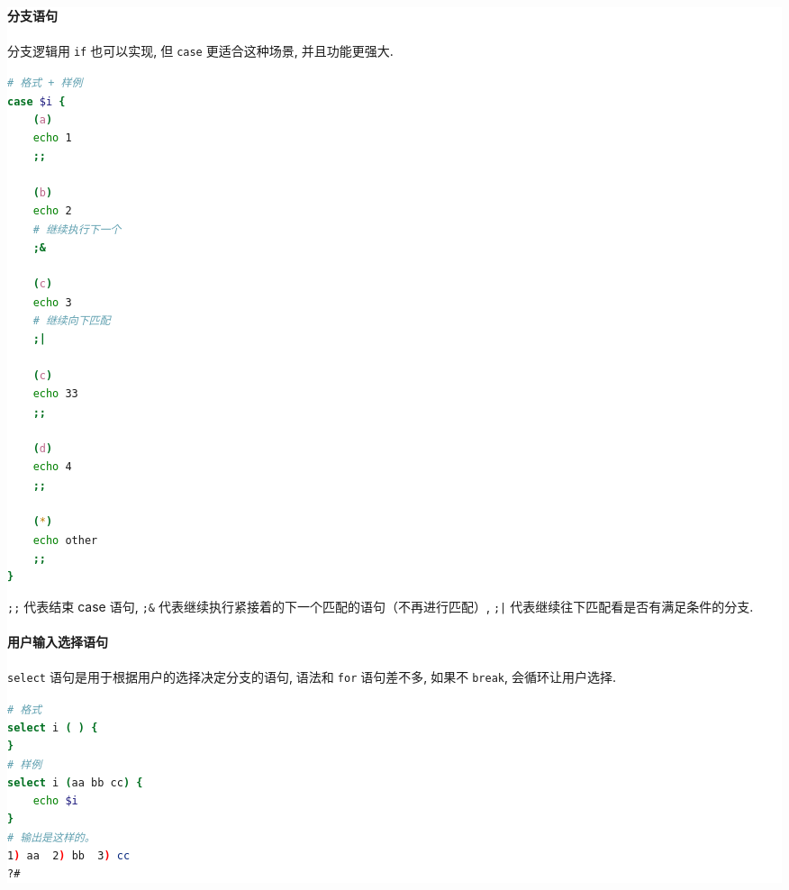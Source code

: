 #### 分支语句

分支逻辑用 `if` 也可以实现, 但 `case` 更适合这种场景, 并且功能更强大.

```zsh
# 格式 + 样例
case $i {
    (a)
    echo 1
    ;;

    (b)
    echo 2
    # 继续执行下一个
    ;&

    (c)
    echo 3
    # 继续向下匹配
    ;|

    (c)
    echo 33
    ;;

    (d)
    echo 4
    ;;

    (*)
    echo other
    ;;
}
```

`;;` 代表结束 case 语句, `;&` 代表继续执行紧接着的下一个匹配的语句（不再进行匹配）, `;|` 代表继续往下匹配看是否有满足条件的分支.

#### 用户输入选择语句

`select` 语句是用于根据用户的选择决定分支的语句, 语法和 `for` 语句差不多, 如果不 `break`, 会循环让用户选择.

```zsh
# 格式
select i ( ) {
}
# 样例
select i (aa bb cc) {
    echo $i
}
# 输出是这样的。
1) aa  2) bb  3) cc
?#
```

